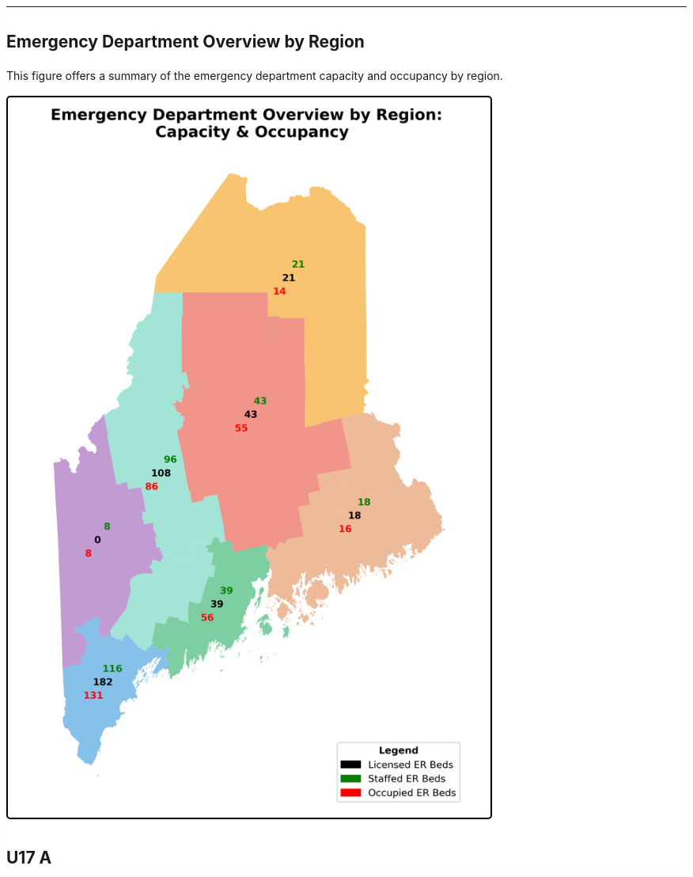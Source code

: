 ___

## Emergency Department Overview by Region

This figure offers a summary of the emergency department capacity and occupancy by region.  

<img src="figs/emergency_dept_overview.png" alt="Figure Description" width="600" height="900" style="border: 2px solid black; border-radius: 5px; padding: 5px;">

## U17 A
